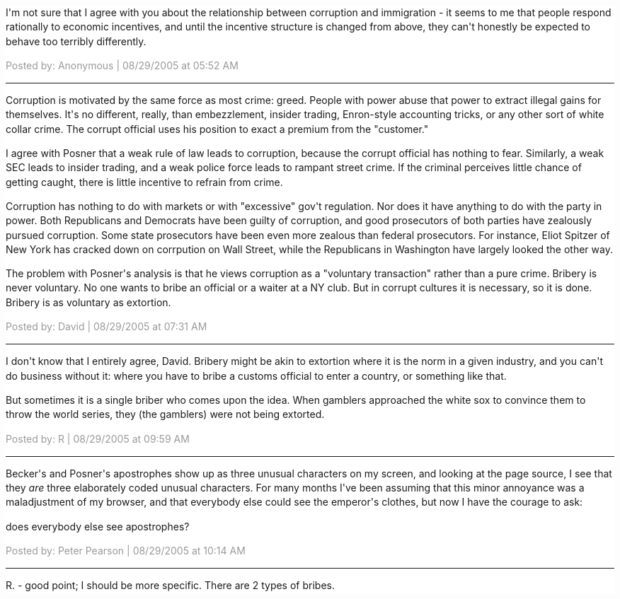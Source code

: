 I'm not sure that I agree with you about the relationship between corruption and immigration - it seems to me that people respond rationally to economic incentives, and until the incentive structure is changed from above, they can't honestly be expected to behave too terribly differently.

<span style="color:#999">Posted by: Anonymous | 08/29/2005 at 05:52 AM</span>

---

Corruption is motivated by the same force as most crime:  greed.  People with power abuse that power to extract illegal gains for themselves.  It's no different, really, than embezzlement, insider trading, Enron-style accounting tricks, or any other sort of white collar crime.  The corrupt official uses his position to exact a premium from the "customer."

I agree with Posner that a weak rule of law leads to corruption, because the corrupt official has nothing to fear.  Similarly, a weak SEC leads to insider trading, and a weak police force leads to rampant street crime.  If the criminal perceives little chance of getting caught, there is little incentive to refrain from crime.

Corruption has nothing to do with markets or with "excessive" gov't regulation.  Nor does it have anything to do with the party in power.  Both Republicans and Democrats have been guilty of corruption, and good prosecutors of both parties have zealously pursued corruption.  Some state prosecutors have been even more zealous than federal prosecutors.  For instance, Eliot Spitzer of New York has cracked down on corrpution on Wall Street, while the Republicans in Washington have largely looked the other way.

The problem with Posner's analysis is that he views corruption as a "voluntary transaction" rather than a pure crime.  Bribery is never voluntary.  No one wants to bribe an official or a waiter at a NY club.  But in corrupt cultures it is necessary, so it is done.  Bribery is as voluntary as extortion.

<span style="color:#999">Posted by: David | 08/29/2005 at 07:31 AM</span>

---

I don't know that I entirely agree, David.  Bribery might be akin to extortion where it is the norm in a given industry, and you can't do business without it:  where you have to bribe a customs official to enter a country, or something like that.

But sometimes it is a single briber who comes upon the idea.  When gamblers approached the white sox to convince them to throw the world series, they (the gamblers) were not being extorted.

<span style="color:#999">Posted by: R | 08/29/2005 at 09:59 AM</span>

---

Becker's and Posner's apostrophes show up as three unusual characters on my screen, and looking at the page source, I see that they *are* three elaborately coded unusual characters. For many months I've been assuming that this minor annoyance was a maladjustment of my browser, and that everybody else could see the emperor's clothes, but now I have the courage to ask:

does everybody else see apostrophes?

<span style="color:#999">Posted by: Peter Pearson | 08/29/2005 at 10:14 AM</span>

---

R. - good point; I should be more specific.  There are 2 types of bribes.
